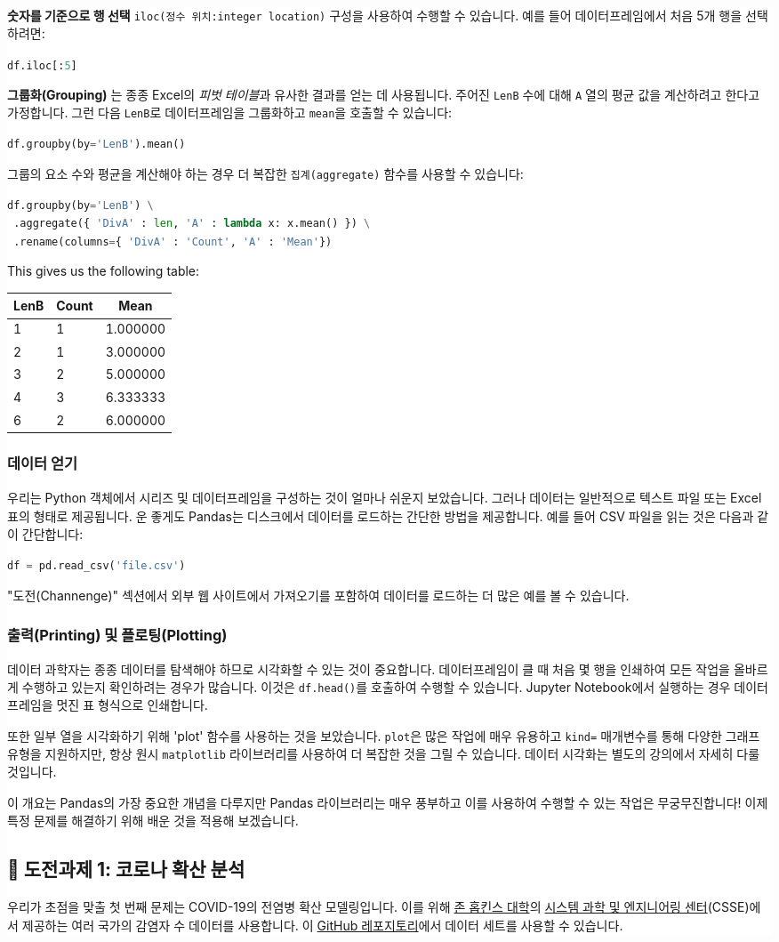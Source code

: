 **숫자를 기준으로 행 선택** `iloc(정수 위치:integer location)` 구성을 사용하여 수행할 수 있습니다. 예를 들어 데이터프레임에서 처음 5개 행을 선택하려면:
```python
df.iloc[:5]
```

**그룹화(Grouping)** 는 종종 Excel의 *피벗 테이블*과 유사한 결과를 얻는 데 사용됩니다. 주어진 `LenB` 수에 대해 `A` 열의 평균 값을 계산하려고 한다고 가정합니다. 그런 다음 `LenB`로 데이터프레임을 그룹화하고 `mean`을 호출할 수 있습니다:
```python
df.groupby(by='LenB').mean()
```
그룹의 요소 수와 평균을 계산해야 하는 경우 더 복잡한 `집계(aggregate)` 함수를 사용할 수 있습니다:
```python
df.groupby(by='LenB') \
 .aggregate({ 'DivA' : len, 'A' : lambda x: x.mean() }) \
 .rename(columns={ 'DivA' : 'Count', 'A' : 'Mean'})
```
This gives us the following table:

| LenB | Count | Mean     |
| ---- | ----- | -------- |
| 1    | 1     | 1.000000 |
| 2    | 1     | 3.000000 |
| 3    | 2     | 5.000000 |
| 4    | 3     | 6.333333 |
| 6    | 2     | 6.000000 |

### 데이터 얻기

우리는 Python 객체에서 시리즈 및 데이터프레임을 구성하는 것이 얼마나 쉬운지 보았습니다. 그러나 데이터는 일반적으로 텍스트 파일 또는 Excel 표의 형태로 제공됩니다. 운 좋게도 Pandas는 디스크에서 데이터를 로드하는 간단한 방법을 제공합니다. 예를 들어 CSV 파일을 읽는 것은 다음과 같이 간단합니다:
```python
df = pd.read_csv('file.csv')
```
"도전(Channenge)" 섹션에서 외부 웹 사이트에서 가져오기를 포함하여 데이터를 로드하는 더 많은 예를 볼 수 있습니다.


### 출력(Printing) 및 플로팅(Plotting)

데이터 과학자는 종종 데이터를 탐색해야 하므로 시각화할 수 있는 것이 중요합니다. 데이터프레임이 클 때 처음 몇 행을 인쇄하여 모든 작업을 올바르게 수행하고 있는지 확인하려는 경우가 많습니다. 이것은 `df.head()`를 호출하여 수행할 수 있습니다. Jupyter Notebook에서 실행하는 경우 데이터프레임을 멋진 표 형식으로 인쇄합니다.

또한 일부 열을 시각화하기 위해 'plot' 함수를 사용하는 것을 보았습니다. `plot`은 많은 작업에 매우 유용하고 `kind=` 매개변수를 통해 다양한 그래프 유형을 지원하지만, 항상 원시 `matplotlib` 라이브러리를 사용하여 더 복잡한 것을 그릴 수 있습니다. 데이터 시각화는 별도의 강의에서 자세히 다룰 것입니다.

이 개요는 Pandas의 가장 중요한 개념을 다루지만 Pandas 라이브러리는 매우 풍부하고 이를 사용하여 수행할 수 있는 작업은 무궁무진합니다! 이제 특정 문제를 해결하기 위해 배운 것을 적용해 보겠습니다.

## 🚀 도전과제 1: 코로나 확산 분석

우리가 초점을 맞출 첫 번째 문제는 COVID-19의 전염병 확산 모델링입니다. 이를 위해 [존 홉킨스 대학](https://jhu.edu/)의 [시스템 과학 및 엔지니어링 센터](https://systems.jhu.edu/)(CSSE)에서 제공하는 여러 국가의 감염자 수 데이터를 사용합니다. 이 [GitHub 레포지토리](https://github.com/CSSEGISandData/COVID-19)에서 데이터 세트를 사용할 수 있습니다.
